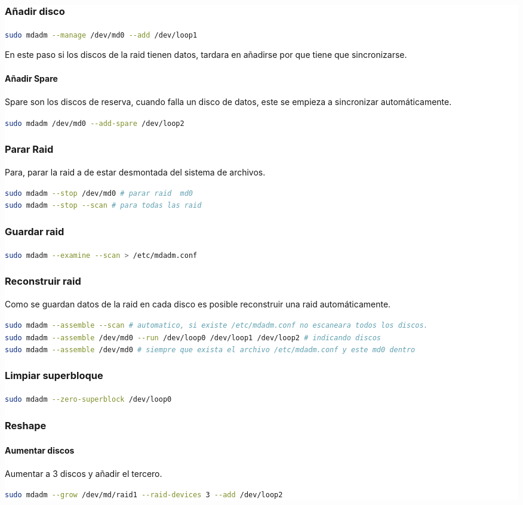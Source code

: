 ### Añadir disco

```bash
sudo mdadm --manage /dev/md0 --add /dev/loop1
```

En este paso si los discos de la raid tienen datos, tardara en añadirse por que tiene que sincronizarse.

#### Añadir Spare

Spare son los discos de reserva, cuando falla un disco de datos, este se empieza a sincronizar automáticamente.

```bash
sudo mdadm /dev/md0 --add-spare /dev/loop2
```

### Parar Raid

Para, parar la raid a de estar desmontada del sistema de archivos.

```bash
sudo mdadm --stop /dev/md0 # parar raid  md0
sudo mdadm --stop --scan # para todas las raid
```

### Guardar raid

```bash
sudo mdadm --examine --scan > /etc/mdadm.conf
```

### Reconstruir raid

Como se guardan datos de la raid en cada disco es posible reconstruir una raid automáticamente.

```bash
sudo mdadm --assemble --scan # automatico, si existe /etc/mdadm.conf no escaneara todos los discos.
sudo mdadm --assemble /dev/md0 --run /dev/loop0 /dev/loop1 /dev/loop2 # indicando discos
sudo mdadm --assemble /dev/md0 # siempre que exista el archivo /etc/mdadm.conf y este md0 dentro
```

### Limpiar superbloque

```bash
sudo mdadm --zero-superblock /dev/loop0
```

### Reshape

#### Aumentar discos

Aumentar a 3 discos y añadir el tercero.

```bash
sudo mdadm --grow /dev/md/raid1 --raid-devices 3 --add /dev/loop2  
```
